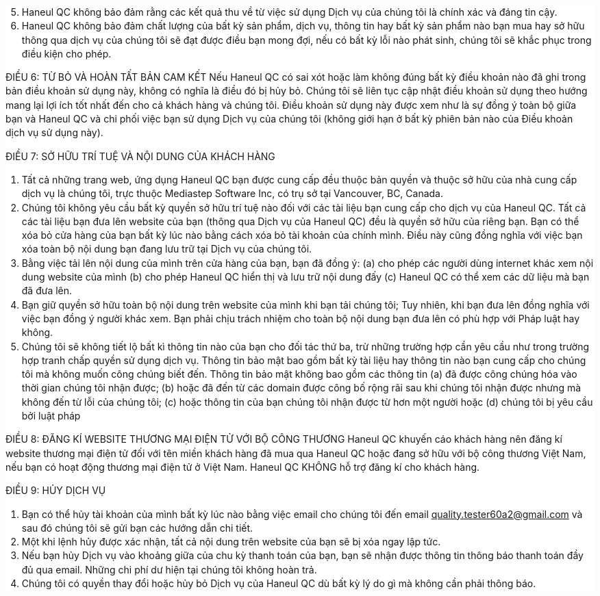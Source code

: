5.	Haneul QC không bảo đảm rằng các kết quả thu về từ việc sử dụng Dịch vụ của chúng tôi là chính xác và đáng tin cậy.
6.	Haneul QC không bảo đảm chất lượng của bất kỳ sản phẩm, dịch vụ, thông tin hay bất kỳ sản phẩm nào bạn mua hay sở hữu thông qua dịch vụ của chúng tôi sẽ đạt được điều bạn mong đợi, nếu có bất kỳ lỗi nào phát sinh, chúng tôi sẽ khắc phục trong điều kiện cho phép.

ĐIỀU 6: TỪ BỎ VÀ HOÀN TẤT BẢN CAM KẾT
Nếu Haneul QC có sai xót hoặc làm không đúng bất kỳ điều khoản nào đã ghi trong bản điều khoản sử dụng này, không có nghĩa là điều đó bị hủy bỏ. Chúng tôi sẽ liên tục cập nhật điều khoản sử dụng theo hướng mang lại lợi ích tốt nhất đến cho cả khách hàng và chúng tôi.
Điều khoản sử dụng này được xem như là sự đồng ý toàn bộ giữa bạn và Haneul QC và chi phối việc bạn sử dụng Dịch vụ của chúng tôi (không giới hạn ở bất kỳ phiên bản nào của Điều khoản dịch vụ sử dụng này).

ĐIỀU 7: SỞ HỮU TRÍ TUỆ VÀ NỘI DUNG CỦA KHÁCH HÀNG
1.	Tất cả những trang web, ứng dụng Haneul QC bạn được cung cấp đều thuộc bản quyền và thuộc sở hữu của nhà cung cấp dịch vụ là chúng tôi, trực thuộc Mediastep Software Inc, có trụ sở tại Vancouver, BC, Canada.
2.	Chúng tôi không yêu cầu bất kỳ quyền sở hữu trí tuệ nào đối với các tài liệu bạn cung cấp cho dịch vụ của Haneul QC. Tất cả các tài liệu bạn đưa lên website của bạn (thông qua Dịch vụ của Haneul QC) đều là quyền sở hữu của riêng bạn. Bạn có thể xóa bỏ cửa hàng của bạn bất kỳ lúc nào bằng cách xóa bỏ tài khoản của chính mình. Điều này cũng đồng nghĩa với việc bạn xóa toàn bộ nội dung bạn đang lưu trữ tại Dịch vụ của chúng tôi.
3.	Bằng việc tải lên nội dung của mình trên cửa hàng của bạn, bạn đã đồng ý:
(a) cho phép các người dùng internet khác xem nội dung website của mình
(b) cho phép Haneul QC hiển thị và lưu trữ nội dung đấy
(c) Haneul QC có thể xem các dữ liệu mà bạn đã đưa lên.
3.	Bạn giữ quyền sở hữu toàn bộ nội dung trên website của mình khi bạn tải chúng tôi; Tuy nhiên, khi bạn đưa lên đồng nghĩa với việc bạn đồng ý người khác xem. Bạn phải chịu trách nhiệm cho toàn bộ nội dung bạn đưa lên có phù hợp với Pháp luật hay không.
4.	Chúng tôi sẽ không tiết lộ bất kì thông tin nào của bạn cho đối tác thứ ba, trừ những trường hợp cần yêu cầu như trong trường hợp tranh chấp quyền sử dụng dịch vụ. Thông tin bảo mật bao gồm bất kỳ tài liệu hay thông tin nào bạn cung cấp cho chúng tôi mà không muốn công chúng biết đến. Thông tin bảo mật không bao gồm các thông tin
(a) đã được công chúng hóa vào thời gian chúng tôi nhận được;
(b) hoặc đã đến từ các domain được công bố rộng rãi sau khi chúng tôi nhận được nhưng mà không đến từ lỗi của chúng tôi;
(c) hoặc thông tin của bạn chúng tôi nhận được từ hơn một người hoặc
(d) chúng tôi bị yêu cầu bởi luật pháp

ĐIỀU 8: ĐĂNG KÍ WEBSITE THƯƠNG MẠI ĐIỆN TỬ VỚI BỘ CÔNG THƯƠNG
Haneul QC khuyến cáo khách hàng nên đăng kí website thương mại điện tử đối với tên miền khách hàng đã mua qua Haneul QC hoặc đang sở hữu với bộ công thương Việt Nam, nếu bạn có hoạt động thương mại điện tử ở Việt Nam.
Haneul QC KHÔNG hỗ trợ đăng kí cho khách hàng.

ĐIỀU 9: HỦY DỊCH VỤ
1.	Bạn có thể hủy tài khoản của mình bất kỳ lúc nào bằng việc email cho chúng tôi đến email quality.tester60a2@gmail.com và sau đó chúng tôi sẽ gửi bạn các hướng dẫn chi tiết.
2.	Một khi lệnh hủy được xác nhận, tất cả nội dung trên website của bạn sẽ bị xóa ngay lập tức.
3.	Nếu bạn hủy Dịch vụ vào khoảng giữa của chu kỳ thanh toán của bạn, bạn sẽ nhận được thông tin thông báo thanh toán đầy đủ qua email. Những chi phí dư hiện tại chúng tôi không hoàn trả.
4.	Chúng tôi có quyền thay đổi hoặc hủy bỏ Dịch vụ của Haneul QC dù bất kỳ lý do gì mà không cần phải thông báo.
 
